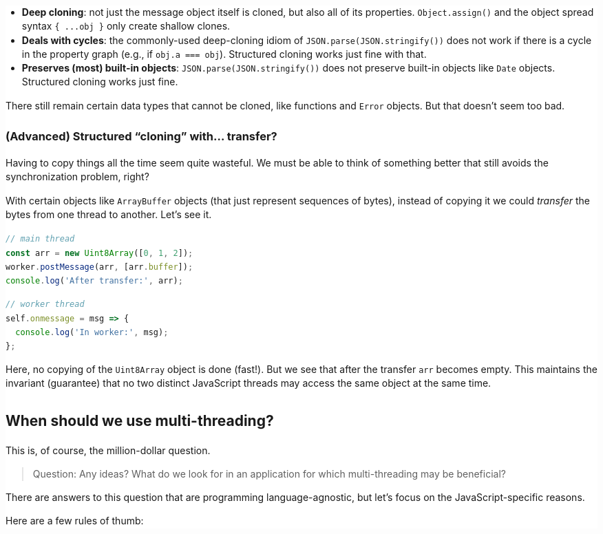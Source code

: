 - **Deep cloning**: not just the message object itself is cloned, but also
  all of its properties. `Object.assign()` and the object spread syntax `{
  ...obj }` only create shallow clones.
- **Deals with cycles**: the commonly-used deep-cloning idiom of
  `JSON.parse(JSON.stringify())` does not work if there is a cycle in the
  property graph (e.g., if `obj.a === obj`). Structured cloning works just
  fine with that.
- **Preserves (most) built-in objects**: `JSON.parse(JSON.stringify())` does
  not preserve built-in objects like `Date` objects. Structured cloning works
  just fine.

There still remain certain data types that cannot be cloned, like functions
and `Error` objects. But that doesn’t seem too bad.

### (Advanced) Structured “cloning” with… transfer?

Having to copy things all the time seem quite wasteful.
We must be able to think of something better that still avoids the
synchronization problem, right?

With certain objects like `ArrayBuffer` objects (that just represent
sequences of bytes), instead of copying it we could _transfer_ the bytes from
one thread to another.
Let’s see it.

```js
// main thread
const arr = new Uint8Array([0, 1, 2]);
worker.postMessage(arr, [arr.buffer]);
console.log('After transfer:', arr);
```
```js
// worker thread
self.onmessage = msg => {
  console.log('In worker:', msg);
};
```

Here, no copying of the `Uint8Array` object is done (fast!).
But we see that after the transfer `arr` becomes empty.
This maintains the invariant (guarantee) that no two distinct JavaScript
threads may access the same object at the same time.

## When should we use multi-threading?

This is, of course, the million-dollar question.

> Question: Any ideas? What do we look for in an application for which
> multi-threading may be beneficial?

There are answers to this question that are programming language-agnostic,
but let’s focus on the JavaScript-specific reasons.

Here are a few rules of thumb:


[HTML-structured-serdes]: https://html.spec.whatwg.org/multipage/structured-data.html#safe-passing-of-structured-data
[MDN-structured-clone]: https://developer.mozilla.org/en-US/docs/Web/API/Web_Workers_API/Structured_clone_algorithm
[MDN-web-workers-api]: https://developer.mozilla.org/en-US/docs/Web/API/Web_Workers_API
[Nodejs-worker_threads]: https://nodejs.org/api/worker_threads.html
[jschats-async]: ../js-chats-2/
[pdfjs]: https://mozilla.github.io/pdf.js/
